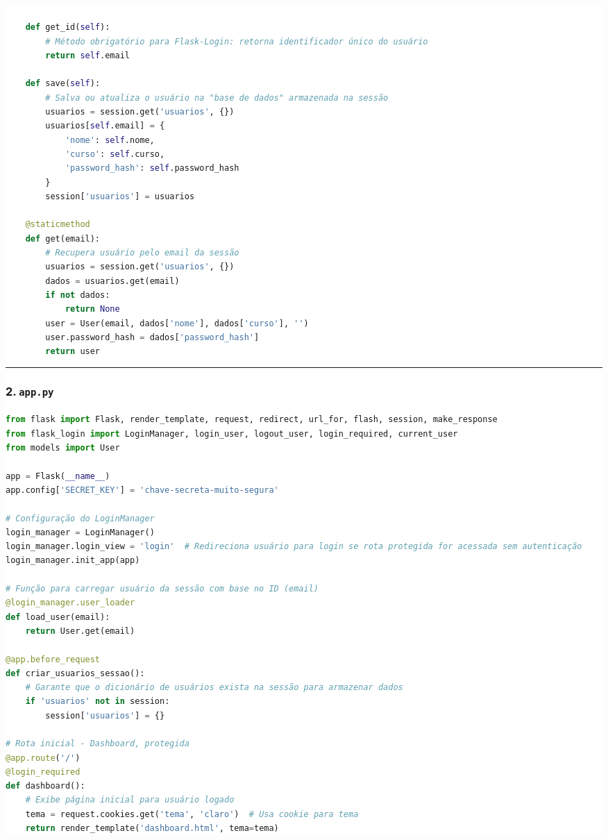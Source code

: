 ```python

    def get_id(self):
        # Método obrigatório para Flask-Login: retorna identificador único do usuário
        return self.email

    def save(self):
        # Salva ou atualiza o usuário na "base de dados" armazenada na sessão
        usuarios = session.get('usuarios', {})
        usuarios[self.email] = {
            'nome': self.nome,
            'curso': self.curso,
            'password_hash': self.password_hash
        }
        session['usuarios'] = usuarios

    @staticmethod
    def get(email):
        # Recupera usuário pelo email da sessão
        usuarios = session.get('usuarios', {})
        dados = usuarios.get(email)
        if not dados:
            return None
        user = User(email, dados['nome'], dados['curso'], '')
        user.password_hash = dados['password_hash']
        return user
```

---

### 2. `app.py`

```python
from flask import Flask, render_template, request, redirect, url_for, flash, session, make_response
from flask_login import LoginManager, login_user, logout_user, login_required, current_user
from models import User

app = Flask(__name__)
app.config['SECRET_KEY'] = 'chave-secreta-muito-segura'

# Configuração do LoginManager
login_manager = LoginManager()
login_manager.login_view = 'login'  # Redireciona usuário para login se rota protegida for acessada sem autenticação
login_manager.init_app(app)

# Função para carregar usuário da sessão com base no ID (email)
@login_manager.user_loader
def load_user(email):
    return User.get(email)

@app.before_request
def criar_usuarios_sessao():
    # Garante que o dicionário de usuários exista na sessão para armazenar dados
    if 'usuarios' not in session:
        session['usuarios'] = {}

# Rota inicial - Dashboard, protegida
@app.route('/')
@login_required
def dashboard():
    # Exibe página inicial para usuário logado
    tema = request.cookies.get('tema', 'claro')  # Usa cookie para tema
    return render_template('dashboard.html', tema=tema)

```